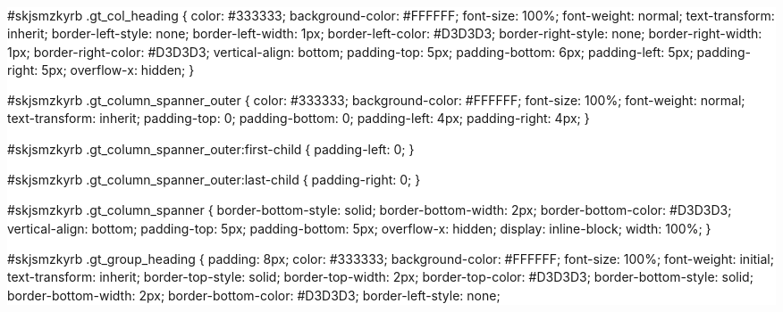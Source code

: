 #skjsmzkyrb .gt_col_heading {
  color: #333333;
  background-color: #FFFFFF;
  font-size: 100%;
  font-weight: normal;
  text-transform: inherit;
  border-left-style: none;
  border-left-width: 1px;
  border-left-color: #D3D3D3;
  border-right-style: none;
  border-right-width: 1px;
  border-right-color: #D3D3D3;
  vertical-align: bottom;
  padding-top: 5px;
  padding-bottom: 6px;
  padding-left: 5px;
  padding-right: 5px;
  overflow-x: hidden;
}

#skjsmzkyrb .gt_column_spanner_outer {
  color: #333333;
  background-color: #FFFFFF;
  font-size: 100%;
  font-weight: normal;
  text-transform: inherit;
  padding-top: 0;
  padding-bottom: 0;
  padding-left: 4px;
  padding-right: 4px;
}

#skjsmzkyrb .gt_column_spanner_outer:first-child {
  padding-left: 0;
}

#skjsmzkyrb .gt_column_spanner_outer:last-child {
  padding-right: 0;
}

#skjsmzkyrb .gt_column_spanner {
  border-bottom-style: solid;
  border-bottom-width: 2px;
  border-bottom-color: #D3D3D3;
  vertical-align: bottom;
  padding-top: 5px;
  padding-bottom: 5px;
  overflow-x: hidden;
  display: inline-block;
  width: 100%;
}

#skjsmzkyrb .gt_group_heading {
  padding: 8px;
  color: #333333;
  background-color: #FFFFFF;
  font-size: 100%;
  font-weight: initial;
  text-transform: inherit;
  border-top-style: solid;
  border-top-width: 2px;
  border-top-color: #D3D3D3;
  border-bottom-style: solid;
  border-bottom-width: 2px;
  border-bottom-color: #D3D3D3;
  border-left-style: none;